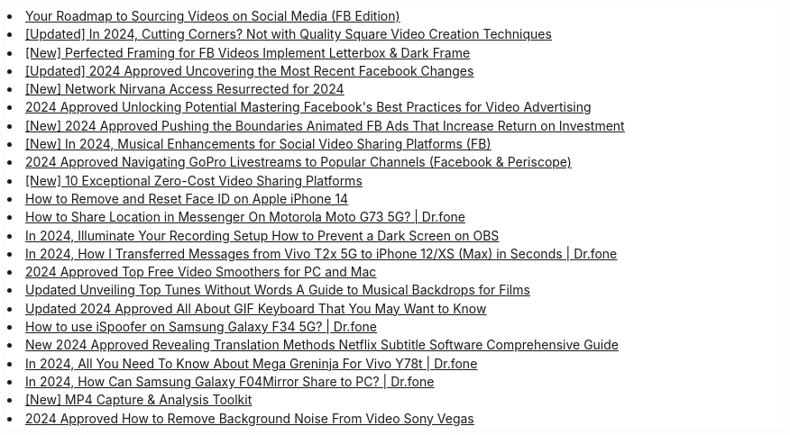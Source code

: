 <li><a href="https://facebook-videos.techidaily.com/your-roadmap-to-sourcing-videos-on-social-media-fb-edition/"><u>Your Roadmap to Sourcing Videos on Social Media (FB Edition)</u></a></li>
<li><a href="https://facebook-videos.techidaily.com/updated-in-2024-cutting-corners-not-with-quality-square-video-creation-techniques/"><u>[Updated] In 2024, Cutting Corners? Not with Quality Square Video Creation Techniques</u></a></li>
<li><a href="https://facebook-videos.techidaily.com/new-perfected-framing-for-fb-videos-implement-letterbox-and-dark-frame/"><u>[New] Perfected Framing for FB Videos  Implement Letterbox & Dark Frame</u></a></li>
<li><a href="https://facebook-videos.techidaily.com/updated-2024-approved-uncovering-the-most-recent-facebook-changes/"><u>[Updated] 2024 Approved  Uncovering the Most Recent Facebook Changes</u></a></li>
<li><a href="https://facebook-videos.techidaily.com/new-network-nirvana-access-resurrected-for-2024/"><u>[New] Network Nirvana  Access Resurrected for 2024</u></a></li>
<li><a href="https://facebook-videos.techidaily.com/2024-approved-unlocking-potential-mastering-facebooks-best-practices-for-video-advertising/"><u>2024 Approved  Unlocking Potential  Mastering Facebook's Best Practices for Video Advertising</u></a></li>
<li><a href="https://facebook-videos.techidaily.com/new-2024-approved-pushing-the-boundaries-animated-fb-ads-that-increase-return-on-investment/"><u>[New] 2024 Approved  Pushing the Boundaries  Animated FB Ads That Increase Return on Investment</u></a></li>
<li><a href="https://facebook-videos.techidaily.com/new-in-2024-musical-enhancements-for-social-video-sharing-platforms-fb/"><u>[New] In 2024, Musical Enhancements for Social Video Sharing Platforms (FB)</u></a></li>
<li><a href="https://facebook-videos.techidaily.com/2024-approved-navigating-gopro-livestreams-to-popular-channels-facebook-and-periscope/"><u>2024 Approved  Navigating GoPro Livestreams to Popular Channels (Facebook & Periscope)</u></a></li>
<li><a href="https://digital-screen-recording.techidaily.com/new-10-exceptional-zero-cost-video-sharing-platforms/"><u>[New] 10 Exceptional Zero-Cost Video Sharing Platforms</u></a></li>
<li><a href="https://ios-unlock.techidaily.com/how-to-remove-and-reset-face-id-on-apple-iphone-14-by-drfone-ios/"><u>How to Remove and Reset Face ID on Apple iPhone 14</u></a></li>
<li><a href="https://fake-location.techidaily.com/how-to-share-location-in-messenger-on-motorola-moto-g73-5g-drfone-by-drfone-virtual-android/"><u>How to Share Location in Messenger On Motorola Moto G73 5G? | Dr.fone</u></a></li>
<li><a href="https://screen-recording.techidaily.com/in-2024-illuminate-your-recording-setup-how-to-prevent-a-dark-screen-on-obs/"><u>In 2024, Illuminate Your Recording Setup  How to Prevent a Dark Screen on OBS</u></a></li>
<li><a href="https://android-transfer.techidaily.com/in-2024-how-i-transferred-messages-from-vivo-t2x-5g-to-iphone-12xs-max-in-seconds-drfone-by-drfone-transfer-from-android-transfer-from-android/"><u>In 2024, How I Transferred Messages from Vivo T2x 5G to iPhone 12/XS (Max) in Seconds | Dr.fone</u></a></li>
<li><a href="https://video-creation-software.techidaily.com/2024-approved-top-free-video-smoothers-for-pc-and-mac/"><u>2024 Approved Top Free Video Smoothers for PC and Mac</u></a></li>
<li><a href="https://sound-tweaking.techidaily.com/updated-unveiling-top-tunes-without-words-a-guide-to-musical-backdrops-for-films/"><u>Updated Unveiling Top Tunes Without Words A Guide to Musical Backdrops for Films</u></a></li>
<li><a href="https://ai-editing-video.techidaily.com/updated-2024-approved-all-about-gif-keyboard-that-you-may-want-to-know/"><u>Updated 2024 Approved All About GIF Keyboard That You May Want to Know</u></a></li>
<li><a href="https://change-location.techidaily.com/how-to-use-ispoofer-on-samsung-galaxy-f34-5g-drfone-by-drfone-virtual-android/"><u>How to use iSpoofer on Samsung Galaxy F34 5G? | Dr.fone</u></a></li>
<li><a href="https://ai-video-translation.techidaily.com/new-2024-approved-revealing-translation-methods-netflix-subtitle-software-comprehensive-guide/"><u>New 2024 Approved Revealing Translation Methods Netflix Subtitle Software Comprehensive Guide</u></a></li>
<li><a href="https://change-location.techidaily.com/in-2024-all-you-need-to-know-about-mega-greninja-for-vivo-y78t-drfone-by-drfone-virtual-android/"><u>In 2024, All You Need To Know About Mega Greninja For Vivo Y78t | Dr.fone</u></a></li>
<li><a href="https://screen-mirror.techidaily.com/in-2024-how-can-samsung-galaxy-f04mirror-share-to-pc-drfone-by-drfone-android/"><u>In 2024, How Can Samsung Galaxy F04Mirror Share to PC? | Dr.fone</u></a></li>
<li><a href="https://digital-screen-recording.techidaily.com/new-mp4-capture-and-analysis-toolkit/"><u>[New] MP4 Capture & Analysis Toolkit</u></a></li>
<li><a href="https://ai-editing-video.techidaily.com/2024-approved-how-to-remove-background-noise-from-video-sony-vegas/"><u>2024 Approved How to Remove Background Noise From Video Sony Vegas</u></a></li>